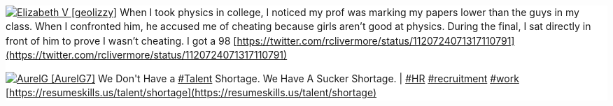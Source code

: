 </div>
<div class="tweet" data-status-id="1120778675459326000">

[<img alt="Elizabeth V [geolizzy]" src="https://songhay.blob.core.windows.net:443/shared-social-twitter/geolizzy.jpeg" />](https://twitter.com/geolizzy)
When I took physics in college, I noticed my prof was marking my papers lower than the guys in my class. When I confronted him, he accused me of cheating because girls aren’t good at physics. During the final, I sat directly in front of him  to prove I wasn’t cheating. I got a 98 [https://twitter.com/rclivermore/status/1120724071317110791](https://twitter.com/rclivermore/status/1120724071317110791)

</div>
<div class="tweet" data-status-id="1119674455117246500">

[<img alt="AurelG [AurelG7]" src="https://songhay.blob.core.windows.net:443/shared-social-twitter/AurelG7.jpg" />](https://twitter.com/AurelG7)
We Don't Have a [#Talent](https://twitter.com/search?q='%23Talent') Shortage. We Have A Sucker Shortage. | [#HR](https://twitter.com/search?q='%23HR') [#recruitment](https://twitter.com/search?q='%23recruitment') [#work](https://twitter.com/search?q='%23work') [https://resumeskills.us/talent/shortage](https://resumeskills.us/talent/shortage)

</div>
